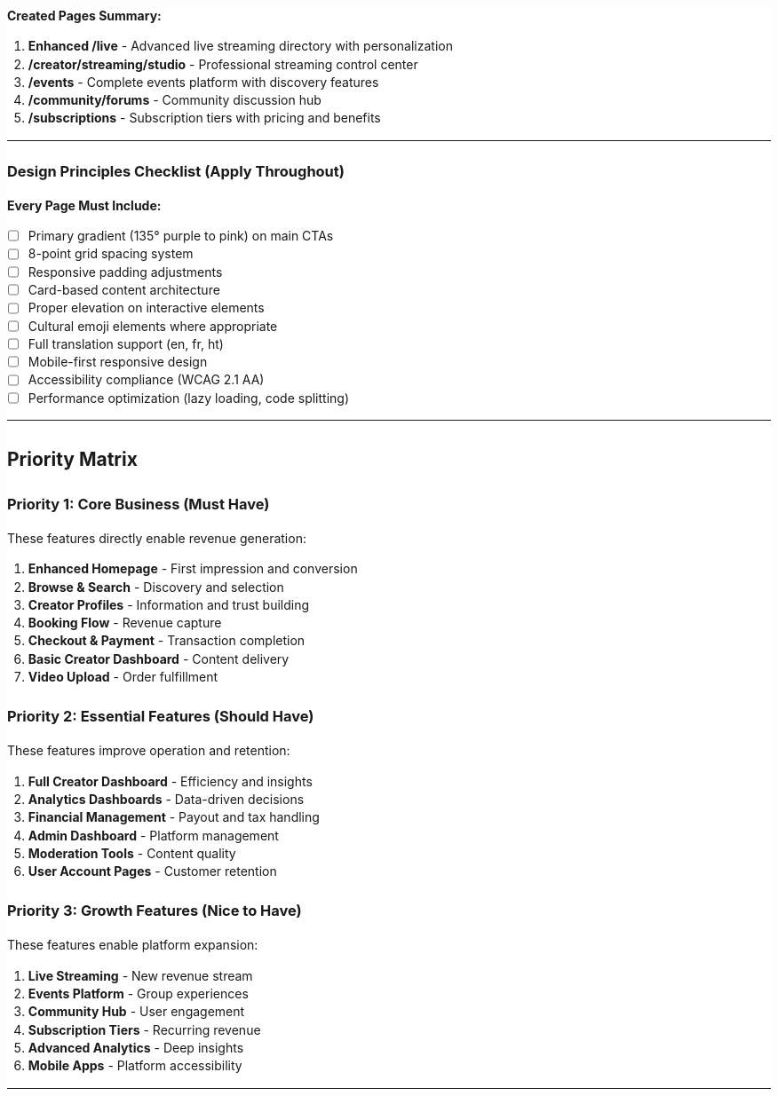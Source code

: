 **Created Pages Summary:**
1. **Enhanced /live** - Advanced live streaming directory with personalization
2. **/creator/streaming/studio** - Professional streaming control center
3. **/events** - Complete events platform with discovery features
4. **/community/forums** - Community discussion hub
5. **/subscriptions** - Subscription tiers with pricing and benefits

---

### Design Principles Checklist (Apply Throughout)

**Every Page Must Include:**
- [ ] Primary gradient (135° purple to pink) on main CTAs
- [ ] 8-point grid spacing system
- [ ] Responsive padding adjustments
- [ ] Card-based content architecture
- [ ] Proper elevation on interactive elements
- [ ] Cultural emoji elements where appropriate
- [ ] Full translation support (en, fr, ht)
- [ ] Mobile-first responsive design
- [ ] Accessibility compliance (WCAG 2.1 AA)
- [ ] Performance optimization (lazy loading, code splitting)

---

## Priority Matrix

### Priority 1: Core Business (Must Have)
These features directly enable revenue generation:

1. **Enhanced Homepage** - First impression and conversion
2. **Browse & Search** - Discovery and selection
3. **Creator Profiles** - Information and trust building
4. **Booking Flow** - Revenue capture
5. **Checkout & Payment** - Transaction completion
6. **Basic Creator Dashboard** - Content delivery
7. **Video Upload** - Order fulfillment

### Priority 2: Essential Features (Should Have)
These features improve operation and retention:

1. **Full Creator Dashboard** - Efficiency and insights
2. **Analytics Dashboards** - Data-driven decisions
3. **Financial Management** - Payout and tax handling
4. **Admin Dashboard** - Platform management
5. **Moderation Tools** - Content quality
6. **User Account Pages** - Customer retention

### Priority 3: Growth Features (Nice to Have)
These features enable platform expansion:

1. **Live Streaming** - New revenue stream
2. **Events Platform** - Group experiences
3. **Community Hub** - User engagement
4. **Subscription Tiers** - Recurring revenue
5. **Advanced Analytics** - Deep insights
6. **Mobile Apps** - Platform accessibility

---